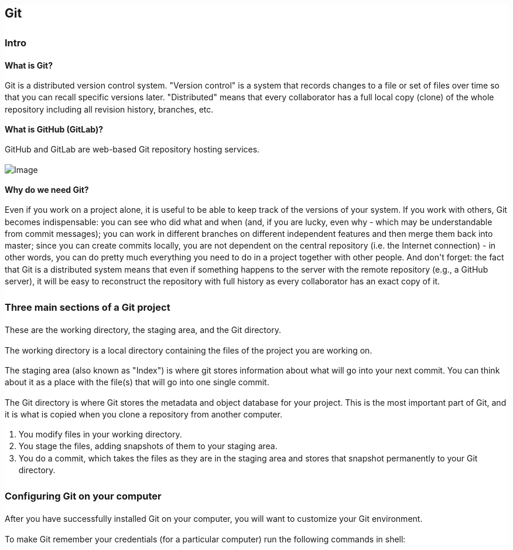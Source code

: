 ## Git

### Intro

**What is Git?**

Git is a distributed version control system. "Version control" is a system that records changes to a file or set of files over time so that you can recall specific versions later. "Distributed" means that every collaborator has a full local copy (clone) of the whole repository including all revision history, branches, etc. 

**What is GitHub (GitLab)?**

GitHub and GitLab are web-based Git repository hosting services.

![Image](images/git-vs-github.png)

**Why do we need Git?**

Even if you work on a project alone, it is useful to be able to keep track of the versions of your system. If you work with others, Git becomes indispensable: you can see who did what and when (and, if you are lucky, even why - which may be understandable from commit messages); you can work in different branches on different independent features and then merge them back into master; since you can create commits locally, you are not dependent on the central repository (i.e. the Internet connection) - in other words, you can do pretty much everything you need to do in a project together with other people. And don't forget: the fact that Git is a distributed system means that even if something happens to the server with the remote repository (e.g., a GitHub server), it will be easy to reconstruct the repository with full history as every collaborator has an exact copy of it.

### Three main sections of a Git project

These are the working directory, the staging area, and the Git directory.

The working directory is a local directory containing the files of the project you are working on.

The staging area (also known as "Index") is where git stores information about what will go into your next commit. You can think about it as a place with the file(s) that will go into one single commit.

The Git directory is where Git stores the metadata and object database for your project. This is the most important part of Git, and it is what is copied when you clone a repository from another computer.

1. You modify files in your working directory.
2. You stage the files, adding snapshots of them to your staging area.
3. You do a commit, which takes the files as they are in the staging area and stores that snapshot permanently to your Git directory.

### Configuring Git on your computer

After you have successfully installed Git on your computer, you will want to customize your Git environment.

To make Git remember your credentials (for a particular computer) run the following commands in shell:
